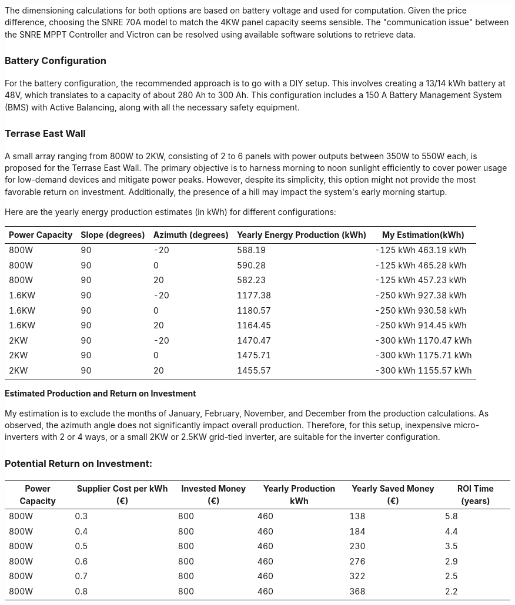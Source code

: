 The dimensioning calculations for both options are based on battery voltage and used for computation. Given the price difference, choosing the SNRE 70A model to match the 4KW panel capacity seems sensible. The "communication issue" between the SNRE MPPT Controller and Victron can be resolved using available software solutions to retrieve data.


### Battery Configuration

For the battery configuration, the recommended approach is to go with a DIY setup. This involves creating a 13/14 kWh battery at 48V, which translates to a capacity of about 280 Ah to 300 Ah. This configuration includes a 150 A Battery Management System (BMS) with Active Balancing, along with all the necessary safety equipment.



### Terrase East Wall

A small array ranging from 800W to 2KW, consisting of 2 to 6 panels with power outputs between 350W to 550W each, is proposed for the Terrase East Wall. The primary objective is to harness morning to noon sunlight efficiently to cover power usage for low-demand devices and mitigate power peaks. However, despite its simplicity, this option might not provide the most favorable return on investment. Additionally, the presence of a hill may impact the system's early morning startup.

Here are the yearly energy production estimates (in kWh) for different configurations:

| Power Capacity | Slope (degrees) | Azimuth (degrees) | Yearly Energy Production (kWh) | My Estimation(kWh) |
|----------------|-----------------|------------------|--------------------------------|-------------------|
| 800W           | 90              | -20              | 588.19                         |  -125 kWh     463.19 kWh |
| 800W           | 90              | 0                | 590.28                         |  -125 kWh     465.28 kWh |
| 800W           | 90              | 20               | 582.23                         |  -125 kWh     457.23 kWh |
| 1.6KW          | 90              | -20              | 1177.38                        |  -250 kWh     927.38 kWh |
| 1.6KW          | 90              | 0                | 1180.57                        |  -250 kWh     930.58 kWh |
| 1.6KW          | 90              | 20               | 1164.45                        |  -250 kWh     914.45 kWh |
| 2KW            | 90              | -20              | 1470.47                        |  -300 kWh     1170.47 kWh |
| 2KW            | 90              | 0                | 1475.71                        |  -300 kWh     1175.71 kWh |
| 2KW            | 90              | 20               | 1455.57                        |  -300 kWh     1155.57 kWh |


**Estimated Production and Return on Investment**

My estimation is to exclude the months of January, February, November, and December from the production calculations. As observed, the azimuth angle does not significantly impact overall production. Therefore, for this setup, inexpensive micro-inverters with 2 or 4 ways, or a small 2KW or 2.5KW grid-tied inverter, are suitable for the inverter configuration.

### Potential Return on Investment:

| Power Capacity | Supplier Cost per kWh (€) | Invested Money (€) | Yearly Production kWh |  Yearly Saved Money (€) | ROI Time (years) |
|----------------|---------------------------|--------------------|-----------------------|----------------------|------------------|
| 800W           | 0.3                       | 800                | 460                   | 138                  | 5.8              |
| 800W           | 0.4                       | 800                | 460                   | 184                  | 4.4              |
| 800W           | 0.5                       | 800                | 460                   | 230                  | 3.5              |
| 800W           | 0.6                       | 800                | 460                   | 276                  | 2.9              |
| 800W           | 0.7                       | 800                | 460                   | 322                  | 2.5              |
| 800W           | 0.8                       | 800                | 460                   | 368                  | 2.2              |
